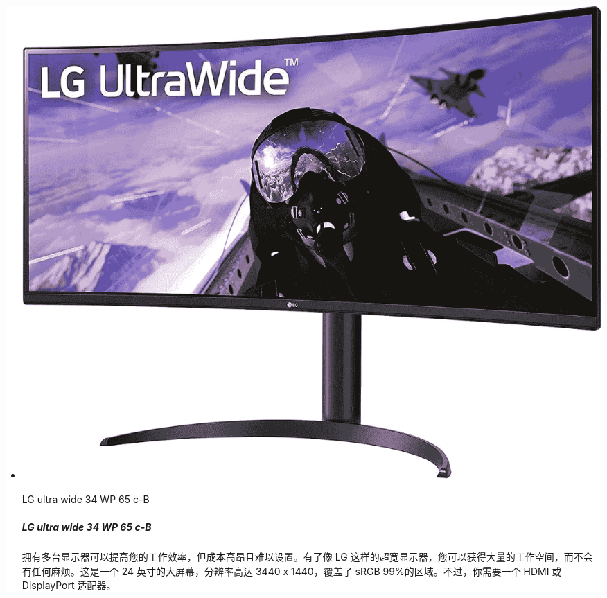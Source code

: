 *   <picture>![Having multiple monitors can increase your productivity, but it can be costly and hard to set up. With an ultra-wide monitor like this one from LG, you get a ton of space to work with without all that hassle. This is a large 24-inch panel with a very sharp 3440 x 1440 resolution, and it covers 99% of sRGB. You'll need an adapter for HDMI or DisplayPort, though.](img/c6a55cc55f2fd4f581bb558c26cb8974.png)</picture>

    LG ultra wide 34 WP 65 c-B

    ##### LG ultra wide 34 WP 65 c-B

    拥有多台显示器可以提高您的工作效率，但成本高昂且难以设置。有了像 LG 这样的超宽显示器，您可以获得大量的工作空间，而不会有任何麻烦。这是一个 24 英寸的大屏幕，分辨率高达 3440 x 1440，覆盖了 sRGB 99%的区域。不过，你需要一个 HDMI 或 DisplayPort 适配器。
